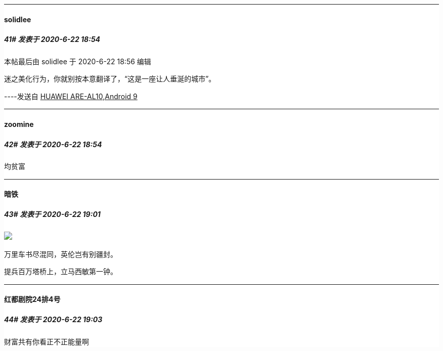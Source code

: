 




-----

####  solidlee  
##### 41#       发表于 2020-6-22 18:54



 本帖最后由 solidlee 于 2020-6-22 18:56 编辑 

迷之美化行为，你就别按本意翻译了，“这是一座让人垂涎的城市”。


----发送自 [HUAWEI ARE-AL10,Android 9](http://stage1.5j4m.com/?1.33)







-----

####  zoomine  
##### 42#       发表于 2020-6-22 18:54




均贫富







-----

####  暗铁  
##### 43#       发表于 2020-6-22 19:01



<img src="https://static.saraba1st.com/image/smiley/face2017/067.png" referrerpolicy="no-referrer">

万里车书尽混同，英伦岂有别疆封。

提兵百万塔桥上，立马西敏第一钟。







-----

####  红都剧院24排4号  
##### 44#       发表于 2020-6-22 19:03




财富共有你看正不正能量啊
